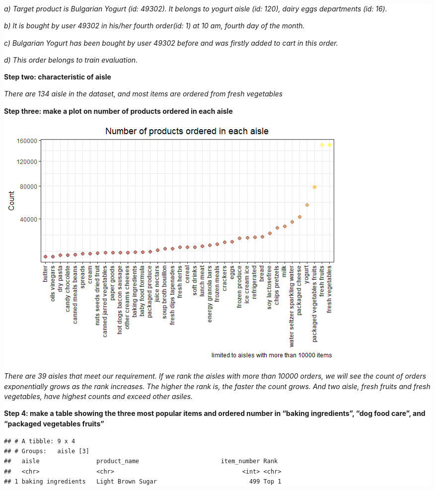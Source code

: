 *a) Target product is Bulgarian Yogurt (id: 49302). It belongs to yogurt
aisle (id: 120), dairy eggs departments (id: 16).*

*b) It is bought by user 49302 in his/her fourth order(id: 1) at 10 am,
fourth day of the month.*

*c) Bulgarian Yogurt has been bought by user 49302 before and was
firstly added to cart in this order.*

*d) This order belongs to train evaluation.*

**Step two: characteristic of aisle**

*There are 134 aisle in the dataset, and most items are ordered from
fresh vegetables*

**Step three: make a plot on number of products ordered in each aisle**

![](p8105_hw3_fj2269_files/figure-gfm/Q1S3-1.png)

*There are 39 aisles that meet our requirement. If we rank the aisles
with more than 10000 orders, we will see the count of orders
exponentially grows as the rank increases. The higher the rank is, the
faster the count grows. And two aisle, fresh fruits and fresh
vegetables, have highest counts and exceed other asiles.*

**Step 4: make a table showing the three most popular items and ordered
number in “baking ingredients”, “dog food care”, and “packaged
vegetables fruits”**

    ## # A tibble: 9 x 4
    ## # Groups:   aisle [3]
    ##   aisle                product_name                       item_number Rank 
    ##   <chr>                <chr>                                    <int> <chr>
    ## 1 baking ingredients   Light Brown Sugar                          499 Top 1
